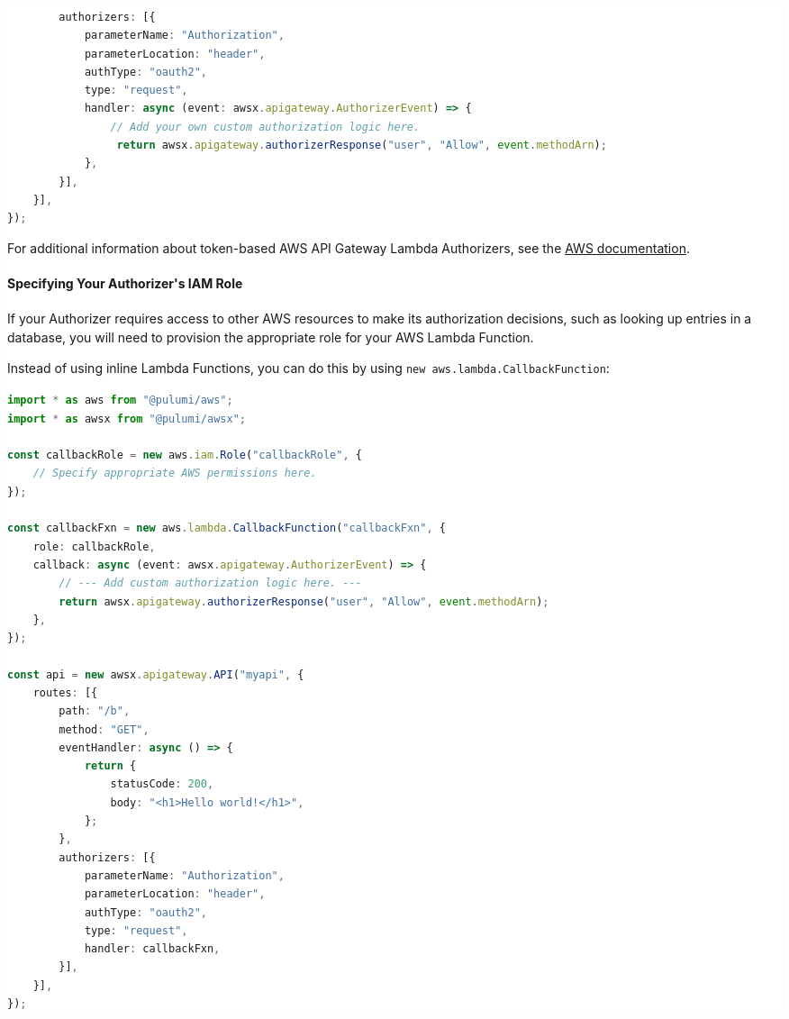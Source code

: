 ```typescript
        authorizers: [{
            parameterName: "Authorization",
            parameterLocation: "header",
            authType: "oauth2",
            type: "request",
            handler: async (event: awsx.apigateway.AuthorizerEvent) => {
                // Add your own custom authorization logic here.
                 return awsx.apigateway.authorizerResponse("user", "Allow", event.methodArn);
            },
        }],
    }],
});
```

For additional information about token-based AWS API Gateway Lambda Authorizers, see the
[AWS documentation](https://docs.aws.amazon.com/apigateway/latest/developerguide/apigateway-use-lambda-authorizer.html).

#### Specifying Your Authorizer's IAM Role

If your Authorizer requires access to other AWS resources to make its authorization decisions, such as looking
up entries in a database, you will need to provision the appropriate role for your AWS Lambda Function.

Instead of using inline Lambda Functions, you can do this by using `new aws.lambda.CallbackFunction`:

```typescript
import * as aws from "@pulumi/aws";
import * as awsx from "@pulumi/awsx";

const callbackRole = new aws.iam.Role("callbackRole", {
    // Specify appropriate AWS permissions here.
});

const callbackFxn = new aws.lambda.CallbackFunction("callbackFxn", {
    role: callbackRole,
    callback: async (event: awsx.apigateway.AuthorizerEvent) => {
        // --- Add custom authorization logic here. ---
        return awsx.apigateway.authorizerResponse("user", "Allow", event.methodArn);
    },
});

const api = new awsx.apigateway.API("myapi", {
    routes: [{
        path: "/b",
        method: "GET",
        eventHandler: async () => {
            return {
                statusCode: 200,
                body: "<h1>Hello world!</h1>",
            };
        },
        authorizers: [{
            parameterName: "Authorization",
            parameterLocation: "header",
            authType: "oauth2",
            type: "request",
            handler: callbackFxn,
        }],
    }],
});
```
